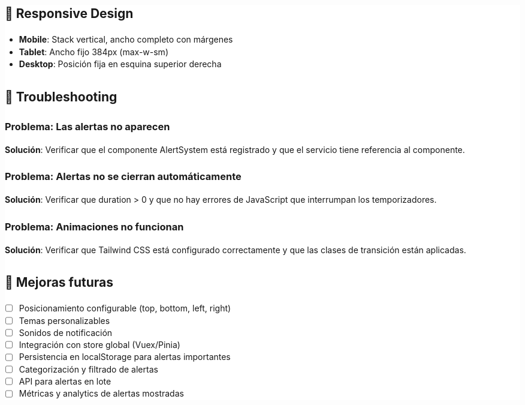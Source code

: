 ## 📱 Responsive Design

- **Mobile**: Stack vertical, ancho completo con márgenes
- **Tablet**: Ancho fijo 384px (max-w-sm)
- **Desktop**: Posición fija en esquina superior derecha

## 🔧 Troubleshooting

### Problema: Las alertas no aparecen
**Solución**: Verificar que el componente AlertSystem está registrado y que el servicio tiene referencia al componente.

### Problema: Alertas no se cierran automáticamente
**Solución**: Verificar que duration > 0 y que no hay errores de JavaScript que interrumpan los temporizadores.

### Problema: Animaciones no funcionan
**Solución**: Verificar que Tailwind CSS está configurado correctamente y que las clases de transición están aplicadas.

## 🚀 Mejoras futuras

- [ ] Posicionamiento configurable (top, bottom, left, right)
- [ ] Temas personalizables
- [ ] Sonidos de notificación
- [ ] Integración con store global (Vuex/Pinia)
- [ ] Persistencia en localStorage para alertas importantes
- [ ] Categorización y filtrado de alertas
- [ ] API para alertas en lote
- [ ] Métricas y analytics de alertas mostradas 